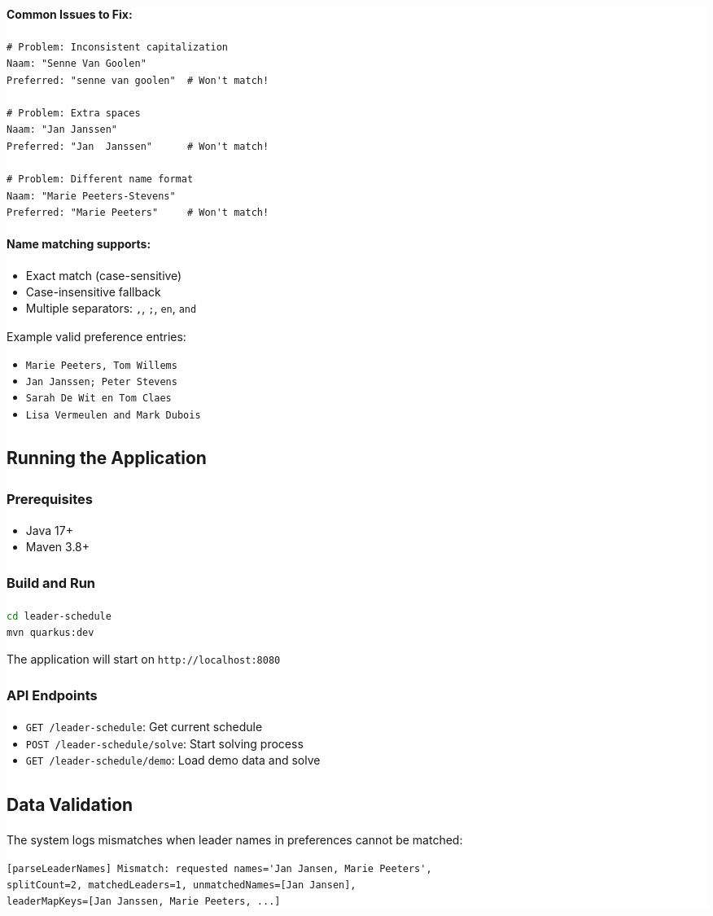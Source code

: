 #### Common Issues to Fix:
```csv
# Problem: Inconsistent capitalization
Naam: "Senne Van Goolen"
Preferred: "senne van goolen"  # Won't match!

# Problem: Extra spaces
Naam: "Jan Janssen"
Preferred: "Jan  Janssen"      # Won't match!

# Problem: Different name format
Naam: "Marie Peeters-Stevens"
Preferred: "Marie Peeters"     # Won't match!
```

#### Name matching supports:
- Exact match (case-sensitive)
- Case-insensitive fallback
- Multiple separators: `,`, `;`, `en`, `and`

Example valid preference entries:
- `Marie Peeters, Tom Willems`
- `Jan Janssen; Peter Stevens`  
- `Sarah De Wit en Tom Claes`
- `Lisa Vermeulen and Mark Dubois`

## Running the Application

### Prerequisites
- Java 17+
- Maven 3.8+

### Build and Run
```bash
cd leader-schedule
mvn quarkus:dev
```

The application will start on `http://localhost:8080`

### API Endpoints
- `GET /leader-schedule`: Get current schedule
- `POST /leader-schedule/solve`: Start solving process
- `GET /leader-schedule/demo`: Load demo data and solve

## Data Validation

The system logs mismatches when leader names in preferences cannot be matched:

```
[parseLeaderNames] Mismatch: requested names='Jan Jansen, Marie Peeters', 
splitCount=2, matchedLeaders=1, unmatchedNames=[Jan Jansen], 
leaderMapKeys=[Jan Janssen, Marie Peeters, ...]
```
